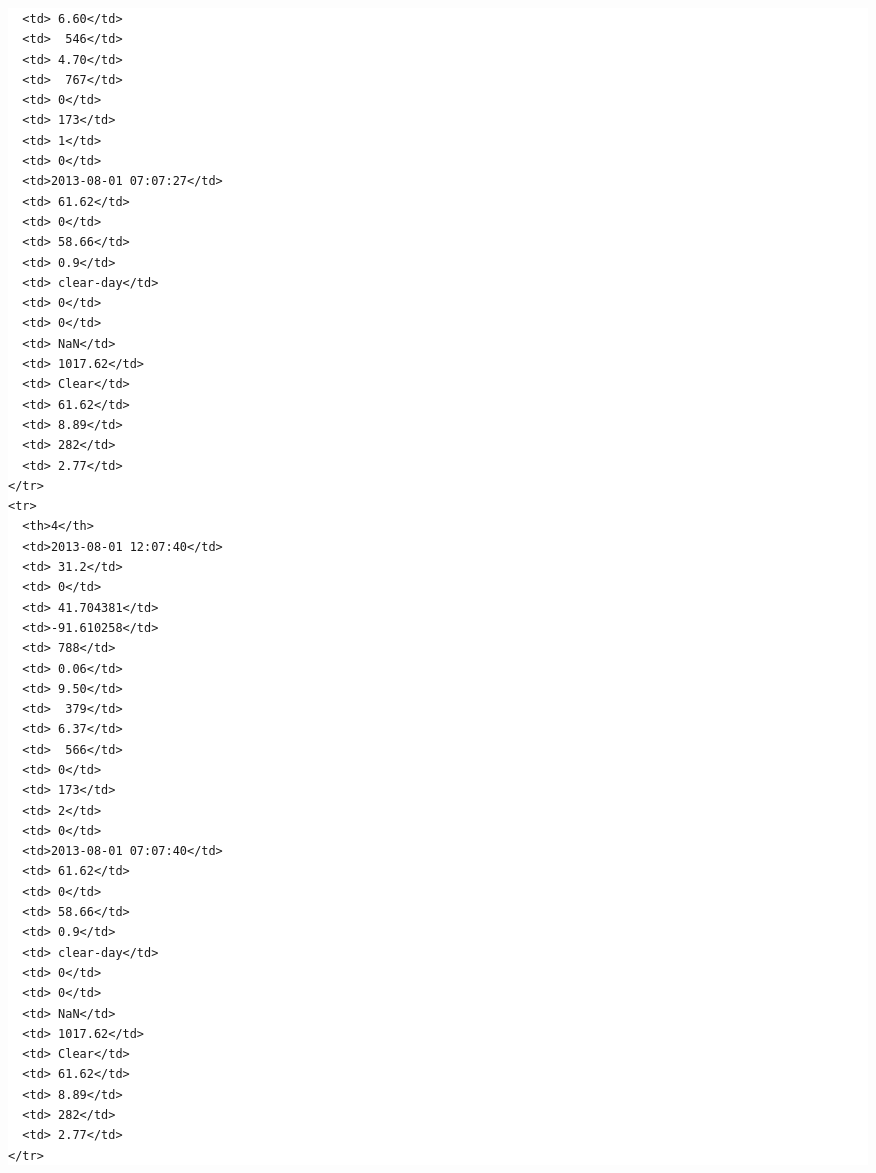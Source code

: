       <td> 6.60</td>
      <td>  546</td>
      <td> 4.70</td>
      <td>  767</td>
      <td> 0</td>
      <td> 173</td>
      <td> 1</td>
      <td> 0</td>
      <td>2013-08-01 07:07:27</td>
      <td> 61.62</td>
      <td> 0</td>
      <td> 58.66</td>
      <td> 0.9</td>
      <td> clear-day</td>
      <td> 0</td>
      <td> 0</td>
      <td> NaN</td>
      <td> 1017.62</td>
      <td> Clear</td>
      <td> 61.62</td>
      <td> 8.89</td>
      <td> 282</td>
      <td> 2.77</td>
    </tr>
    <tr>
      <th>4</th>
      <td>2013-08-01 12:07:40</td>
      <td> 31.2</td>
      <td> 0</td>
      <td> 41.704381</td>
      <td>-91.610258</td>
      <td> 788</td>
      <td> 0.06</td>
      <td> 9.50</td>
      <td>  379</td>
      <td> 6.37</td>
      <td>  566</td>
      <td> 0</td>
      <td> 173</td>
      <td> 2</td>
      <td> 0</td>
      <td>2013-08-01 07:07:40</td>
      <td> 61.62</td>
      <td> 0</td>
      <td> 58.66</td>
      <td> 0.9</td>
      <td> clear-day</td>
      <td> 0</td>
      <td> 0</td>
      <td> NaN</td>
      <td> 1017.62</td>
      <td> Clear</td>
      <td> 61.62</td>
      <td> 8.89</td>
      <td> 282</td>
      <td> 2.77</td>
    </tr>
  </tbody>
</table>
</div>
